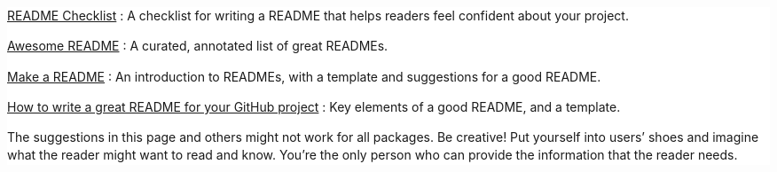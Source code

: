 [README Checklist][]
: A checklist for writing a README that
helps readers feel confident about your project.

[Awesome README][]
: A curated, annotated list of great READMEs.

[Make a README][]
: An introduction to READMEs,
with a template and suggestions for a good README.

[How to write a great README for your GitHub project][]
: Key elements of a good README, and a template.

The suggestions in this page and others might not work for all packages.
Be creative!
Put yourself into users’ shoes and
imagine what the reader might want to read and know.
You’re the only person who can provide the information that the reader needs.

[Awesome README]: https://github.com/matiassingers/awesome-readme
[Badges]: https://github.com/badges/shields#readme
[dartdoc]: /tools/dartdoc
[How to write a great README for your GitHub project]: https://dbader.org/blog/write-a-great-readme-for-your-github-project
[`in_app_purchase`]: {{site.pub-pkg}}/in_app_purchase
[in its repo]: https://github.com/flutter/plugins/tree/master/packages/in_app_purchase/in_app_purchase/doc
[Make a README]: https://www.makeareadme.com
[README Checklist]: https://github.com/ddbeck/readme-checklist/blob/main/checklist.md
[style-guide]: https://developers.google.com/style/highlights
[`yaml`]: https://pub.dev/packages/yaml 


[Examples]: /tools/pub/package-layout#examples
[package layout conventions]: /tools/pub/package-layout